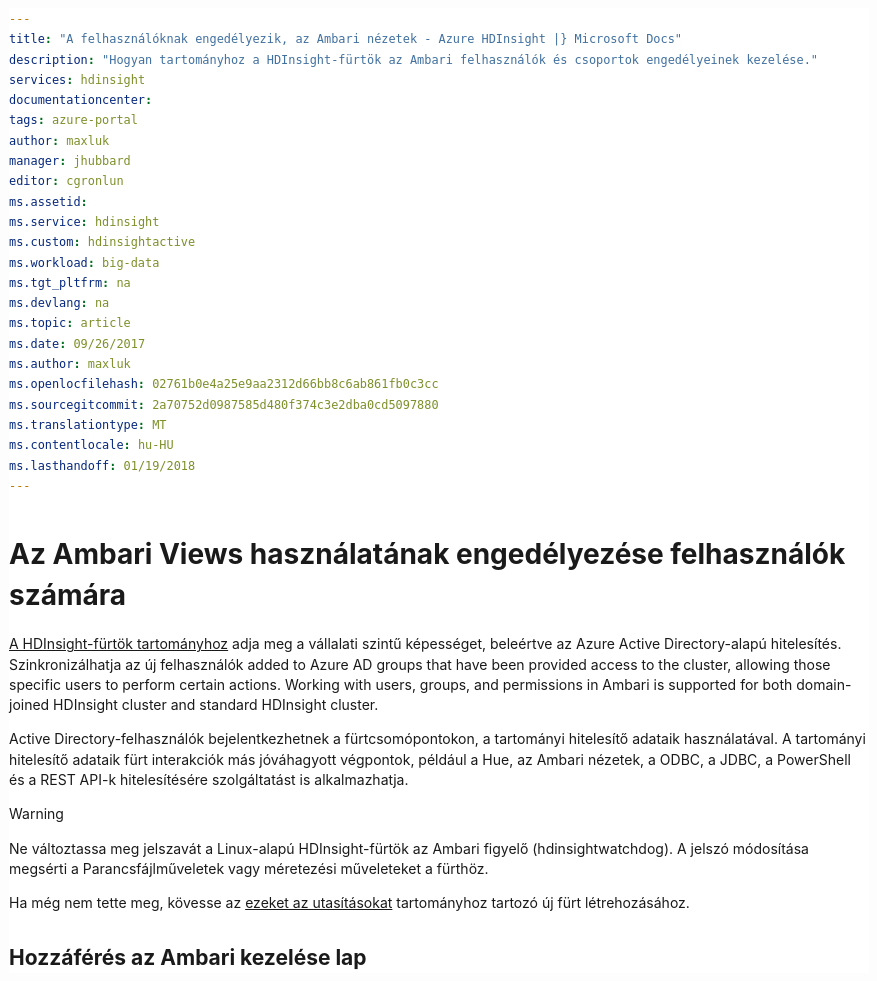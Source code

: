 ```yaml
---
title: "A felhasználóknak engedélyezik, az Ambari nézetek - Azure HDInsight |} Microsoft Docs"
description: "Hogyan tartományhoz a HDInsight-fürtök az Ambari felhasználók és csoportok engedélyeinek kezelése."
services: hdinsight
documentationcenter: 
tags: azure-portal
author: maxluk
manager: jhubbard
editor: cgronlun
ms.assetid: 
ms.service: hdinsight
ms.custom: hdinsightactive
ms.workload: big-data
ms.tgt_pltfrm: na
ms.devlang: na
ms.topic: article
ms.date: 09/26/2017
ms.author: maxluk
ms.openlocfilehash: 02761b0e4a25e9aa2312d66bb8c6ab861fb0c3cc
ms.sourcegitcommit: 2a70752d0987585d480f374c3e2dba0cd5097880
ms.translationtype: MT
ms.contentlocale: hu-HU
ms.lasthandoff: 01/19/2018
---
```

# <a name="authorize-users-for-ambari-views"></a>Az Ambari Views használatának engedélyezése felhasználók számára

[A HDInsight-fürtök tartományhoz](./domain-joined/apache-domain-joined-introduction.md) adja meg a vállalati szintű képességet, beleértve az Azure Active Directory-alapú hitelesítés. Szinkronizálhatja az új felhasználók
 added to Azure AD groups that have been provided access to the cluster, allowing those specific users to perform certain actions. Working with users, groups, and permissions in Ambari is supported for both domain-joined HDInsight cluster and standard HDInsight cluster.

Active Directory-felhasználók bejelentkezhetnek a fürtcsomópontokon, a tartományi hitelesítő adataik használatával. A tartományi hitelesítő adataik fürt interakciók más jóváhagyott végpontok, például a Hue, az Ambari nézetek, a ODBC, a JDBC, a PowerShell és a REST API-k hitelesítésére szolgáltatást is alkalmazhatja.

> [!WARNING]
> Ne változtassa meg jelszavát a Linux-alapú HDInsight-fürtök az Ambari figyelő (hdinsightwatchdog). A jelszó módosítása megsérti a Parancsfájlműveletek vagy méretezési műveleteket a fürthöz.

Ha még nem tette meg, kövesse az [ezeket az utasításokat](./domain-joined/apache-domain-joined-configure.md) tartományhoz tartozó új fürt létrehozásához.

## <a name="access-the-ambari-management-page"></a>Hozzáférés az Ambari kezelése lap

